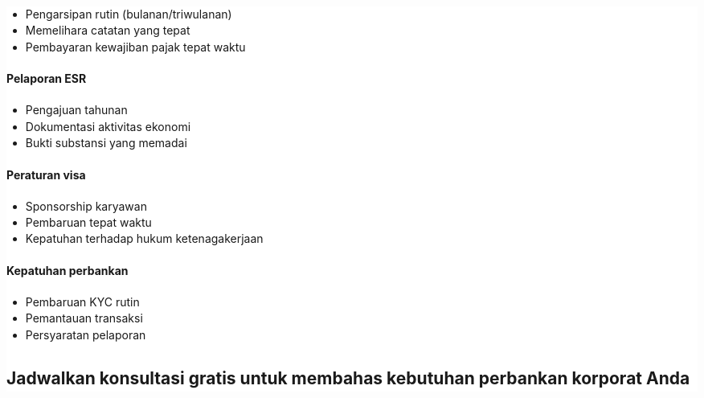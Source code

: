 - Pengarsipan rutin (bulanan/triwulanan)
- Memelihara catatan yang tepat
- Pembayaran kewajiban pajak tepat waktu

#### Pelaporan ESR

- Pengajuan tahunan
- Dokumentasi aktivitas ekonomi
- Bukti substansi yang memadai

#### Peraturan visa

- Sponsorship karyawan
- Pembaruan tepat waktu
- Kepatuhan terhadap hukum ketenagakerjaan

#### Kepatuhan perbankan

- Pembaruan KYC rutin
- Pemantauan transaksi
- Persyaratan pelaporan

## Jadwalkan konsultasi gratis untuk membahas kebutuhan perbankan korporat Anda

<video  autoplay muted playsinline style="padding: 80px" >
  <source src="/img/iStock-2185912341.mp4" type="video/mp4">
</video>

<ContactFormModal formName="Banking [compliance]" buttonText="Dapatkan konsultasi gratis" :services="[
 '🏢 Rekening Korporat Penduduk UAE',
 '🌐 Rekening Korporat Non-Penduduk UAE (Risiko Rendah)',
 '⚠️ Rekening Korporat Non-Penduduk UAE (Risiko Tinggi)',
 '👤 Rekening Bank Pribadi']"/>


[^1]: Glosarium ini berfungsi sebagai panduan referensi cepat. Peraturan dan persyaratan dapat berbeda berdasarkan aktivitas bisnis, lokasi, dan yurisdiksi spesifik Anda di UAE.